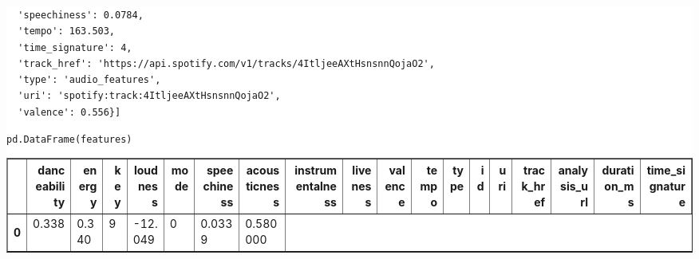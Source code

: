       'speechiness': 0.0784,
      'tempo': 163.503,
      'time_signature': 4,
      'track_href': 'https://api.spotify.com/v1/tracks/4ItljeeAXtHsnsnnQojaO2',
      'type': 'audio_features',
      'uri': 'spotify:track:4ItljeeAXtHsnsnnQojaO2',
      'valence': 0.556}]




```python
pd.DataFrame(features)
```





  <div id="df-359bfe44-3196-4113-adc0-9626c012730a">
    <div class="colab-df-container">
      <div>
<style scoped>
    .dataframe tbody tr th:only-of-type {
        vertical-align: middle;
    }

    .dataframe tbody tr th {
        vertical-align: top;
    }

    .dataframe thead th {
        text-align: right;
    }
</style>
<table border="1" class="dataframe">
  <thead>
    <tr style="text-align: right;">
      <th></th>
      <th>danceability</th>
      <th>energy</th>
      <th>key</th>
      <th>loudness</th>
      <th>mode</th>
      <th>speechiness</th>
      <th>acousticness</th>
      <th>instrumentalness</th>
      <th>liveness</th>
      <th>valence</th>
      <th>tempo</th>
      <th>type</th>
      <th>id</th>
      <th>uri</th>
      <th>track_href</th>
      <th>analysis_url</th>
      <th>duration_ms</th>
      <th>time_signature</th>
    </tr>
  </thead>
  <tbody>
    <tr>
      <th>0</th>
      <td>0.338</td>
      <td>0.340</td>
      <td>9</td>
      <td>-12.049</td>
      <td>0</td>
      <td>0.0339</td>
      <td>0.580000</td>